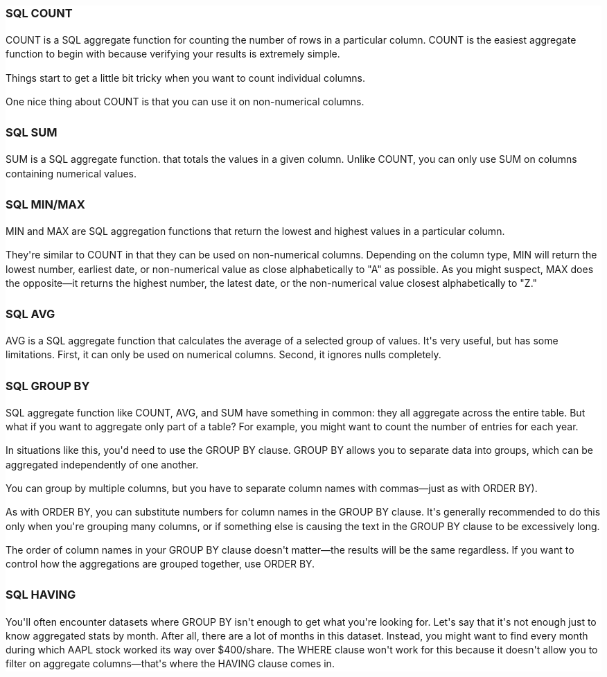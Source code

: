 ### SQL COUNT

COUNT is a SQL aggregate function for counting the number of rows in a particular column. COUNT is the easiest aggregate function to begin with because verifying your results is extremely simple.

Things start to get a little bit tricky when you want to count individual columns.

One nice thing about COUNT is that you can use it on non-numerical columns.

### SQL SUM

SUM is a SQL aggregate function. that totals the values in a given column. Unlike COUNT, you can only use SUM on columns containing numerical values.

### SQL MIN/MAX

MIN and MAX are SQL aggregation functions that return the lowest and highest values in a particular column.

They're similar to COUNT in that they can be used on non-numerical columns. Depending on the column type, MIN will return the lowest number, earliest date, or non-numerical value as close alphabetically to "A" as possible. As you might suspect, MAX does the opposite—it returns the highest number, the latest date, or the non-numerical value closest alphabetically to "Z."

### SQL AVG

AVG is a SQL aggregate function that calculates the average of a selected group of values. It's very useful, but has some limitations. First, it can only be used on numerical columns. Second, it ignores nulls completely.

### SQL GROUP BY

SQL aggregate function like COUNT, AVG, and SUM have something in common: they all aggregate across the entire table. But what if you want to aggregate only part of a table? For example, you might want to count the number of entries for each year.

In situations like this, you'd need to use the GROUP BY clause. GROUP BY allows you to separate data into groups, which can be aggregated independently of one another.

You can group by multiple columns, but you have to separate column names with commas—just as with ORDER BY).

As with ORDER BY, you can substitute numbers for column names in the GROUP BY clause. It's generally recommended to do this only when you're grouping many columns, or if something else is causing the text in the GROUP BY clause to be excessively long.

The order of column names in your GROUP BY clause doesn't matter—the results will be the same regardless. If you want to control how the aggregations are grouped together, use ORDER BY.

### SQL HAVING

You'll often encounter datasets where GROUP BY isn't enough to get what you're looking for. Let's say that it's not enough just to know aggregated stats by month. After all, there are a lot of months in this dataset. Instead, you might want to find every month during which AAPL stock worked its way over $400/share. The WHERE clause won't work for this because it doesn't allow you to filter on aggregate columns—that's where the HAVING clause comes in.
